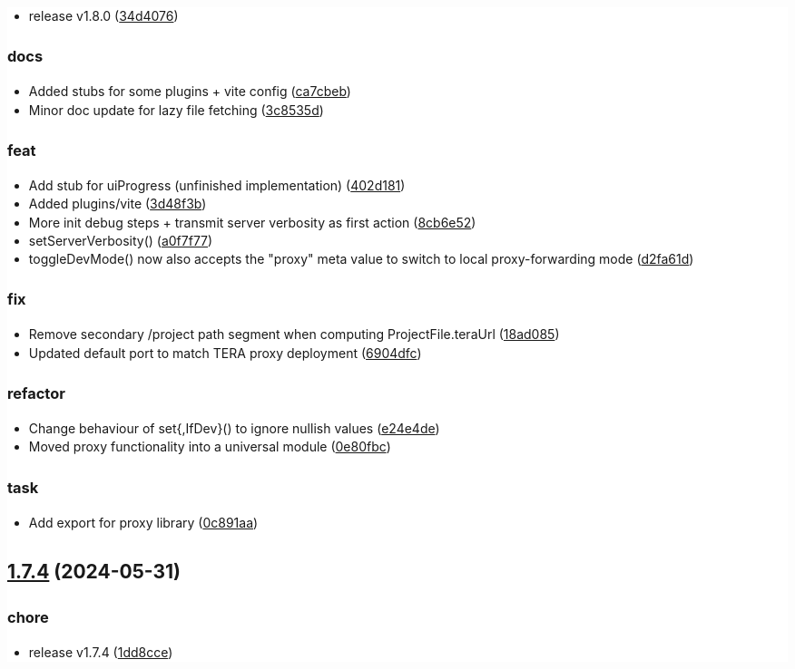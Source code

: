 * release v1.8.0 ([34d4076](https://github.com/IEBH/TERA-fy/commit/34d40769da484ca381e86c8293a2f0807a6cea4a))

### docs

* Added stubs for some plugins + vite config ([ca7cbeb](https://github.com/IEBH/TERA-fy/commit/ca7cbeba8ee36afd27925fcbab26a2a5e4cac760))
* Minor doc update for lazy file fetching ([3c8535d](https://github.com/IEBH/TERA-fy/commit/3c8535d23006bc264913eef11c3e6cad6e6f5ba0))

### feat

* Add stub for uiProgress (unfinished implementation) ([402d181](https://github.com/IEBH/TERA-fy/commit/402d1810fb679782088728958140304cb0eba9c9))
* Added plugins/vite ([3d48f3b](https://github.com/IEBH/TERA-fy/commit/3d48f3b7a2c52648f5757d267606dec9800d08a0))
* More init debug steps + transmit server verbosity as first action ([8cb6e52](https://github.com/IEBH/TERA-fy/commit/8cb6e5221883079158af508be552eea7055fedc2))
* setServerVerbosity() ([a0f7f77](https://github.com/IEBH/TERA-fy/commit/a0f7f77d7c95e43a1cea0f73fb199a513a561b55))
* toggleDevMode() now also accepts the "proxy" meta value to switch to local proxy-forwarding mode ([d2fa61d](https://github.com/IEBH/TERA-fy/commit/d2fa61d6c584a7489ea18b3f48d28e5ab91cf682))

### fix

* Remove secondary /project path segment when computing ProjectFile.teraUrl ([18ad085](https://github.com/IEBH/TERA-fy/commit/18ad085e77df9e9c1e5deb4a84f5d888df6255c3))
* Updated default port to match TERA proxy deployment ([6904dfc](https://github.com/IEBH/TERA-fy/commit/6904dfcf4505a2989733e5a46537ef140aedadea))

### refactor

* Change behaviour of set{,IfDev}() to ignore nullish values ([e24e4de](https://github.com/IEBH/TERA-fy/commit/e24e4defddf70e5b0d63418ee9204647364cd25e))
* Moved proxy functionality into a universal module ([0e80fbc](https://github.com/IEBH/TERA-fy/commit/0e80fbc66b06d58bd032150a66d60f2ac758cafa))

### task

* Add export for proxy library ([0c891aa](https://github.com/IEBH/TERA-fy/commit/0c891aaf1a2d7d328a446f5d1d4b44346de8fd11))



## [1.7.4](https://github.com/IEBH/TERA-fy/compare/v1.7.3...v1.7.4) (2024-05-31)


### chore

* release v1.7.4 ([1dd8cce](https://github.com/IEBH/TERA-fy/commit/1dd8cce3562e4f49d2b7f40831dbd0af623c0407))

